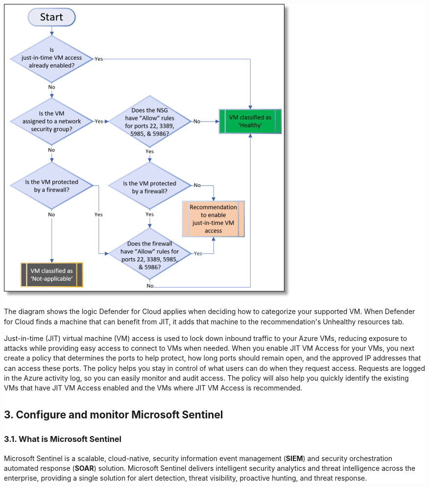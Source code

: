 ![jit vm](img/az-500_47.png)

The diagram shows the logic Defender for Cloud applies when deciding how to categorize your supported VM. When Defender for Cloud finds a machine that can benefit from JIT, it adds that machine to the recommendation's Unhealthy resources tab.

Just-in-time (JIT) virtual machine (VM) access is used to lock down inbound traffic to your Azure VMs, reducing exposure to attacks while providing easy access to connect to VMs when needed. When you enable JIT VM Access for your VMs, you next create a policy that determines the ports to help protect, how long ports should remain open, and the approved IP addresses that can access these ports. The policy helps you stay in control of what users can do when they request access. Requests are logged in the Azure activity log, so you can easily monitor and audit access. The policy will also help you quickly identify the existing VMs that have JIT VM Access enabled and the VMs where JIT VM Access is recommended.

## 3. Configure and monitor Microsoft Sentinel

### 3.1. What is Microsoft Sentinel

Microsoft Sentinel is a scalable, cloud-native, security information event management (**SIEM**) and security orchestration automated response (**SOAR**) solution. Microsoft Sentinel delivers intelligent security analytics and threat intelligence across the enterprise, providing a single solution for alert detection, threat visibility, proactive hunting, and threat response.
